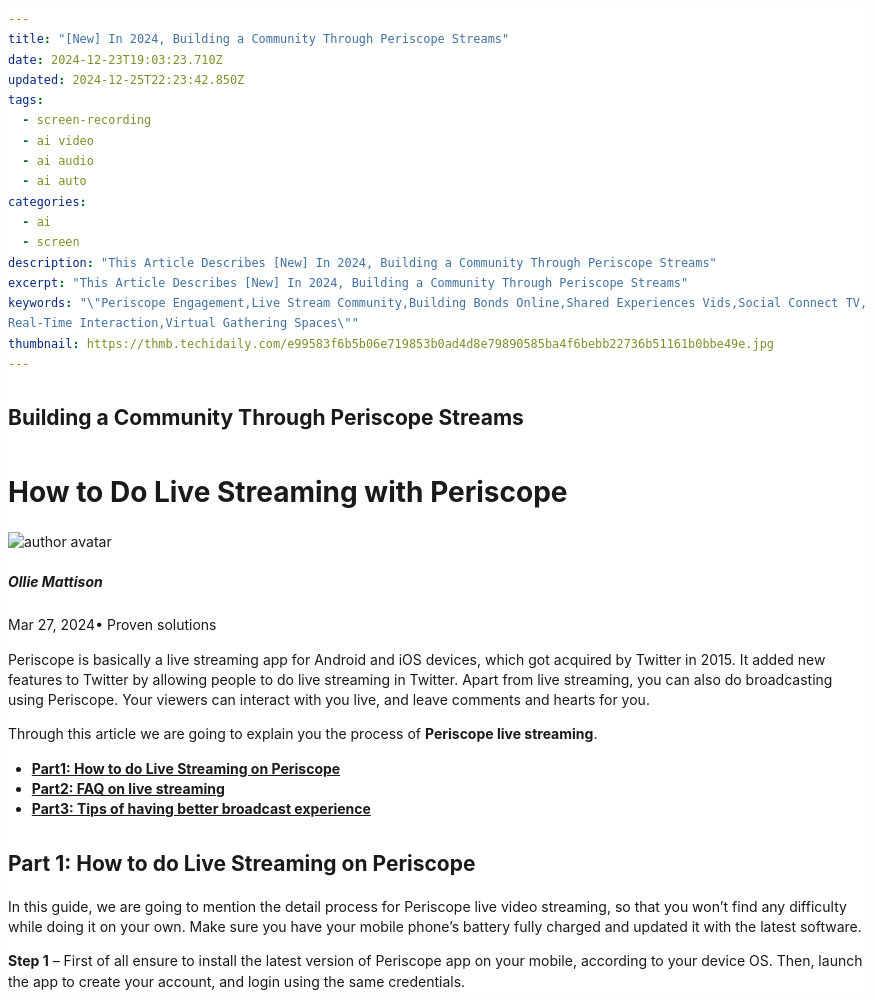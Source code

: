 ```yaml
---
title: "[New] In 2024, Building a Community Through Periscope Streams"
date: 2024-12-23T19:03:23.710Z
updated: 2024-12-25T22:23:42.850Z
tags: 
  - screen-recording
  - ai video
  - ai audio
  - ai auto
categories: 
  - ai
  - screen
description: "This Article Describes [New] In 2024, Building a Community Through Periscope Streams"
excerpt: "This Article Describes [New] In 2024, Building a Community Through Periscope Streams"
keywords: "\"Periscope Engagement,Live Stream Community,Building Bonds Online,Shared Experiences Vids,Social Connect TV,Real-Time Interaction,Virtual Gathering Spaces\""
thumbnail: https://thmb.techidaily.com/e99583f6b5b06e719853b0ad4d8e79890585ba4f6bebb22736b51161b0bbe49e.jpg
---
```


## Building a Community Through Periscope Streams

# How to Do Live Streaming with Periscope

![author avatar](https://images.wondershare.com/filmora/article-images/ollie-mattison.jpg)

##### Ollie Mattison

 Mar 27, 2024• Proven solutions

 Periscope is basically a live streaming app for Android and iOS devices, which got acquired by Twitter in 2015\. It added new features to Twitter by allowing people to do live streaming in Twitter. Apart from live streaming, you can also do broadcasting using Periscope. Your viewers can interact with you live, and leave comments and hearts for you.

 Through this article we are going to explain you the process of **Periscope live streaming**.

* [**Part1: How to do Live Streaming on Periscope**](#part1)
* [**Part2: FAQ on live streaming**](#part2)
* [**Part3: Tips of having better broadcast experience**](#part3)

## Part 1: How to do Live Streaming on Periscope

 In this guide, we are going to mention the detail process for Periscope live video streaming, so that you won’t find any difficulty while doing it on your own. Make sure you have your mobile phone’s battery fully charged and updated it with the latest software.

**Step 1** – First of all ensure to install the latest version of Periscope app on your mobile, according to your device OS. Then, launch the app to create your account, and login using the same credentials.
